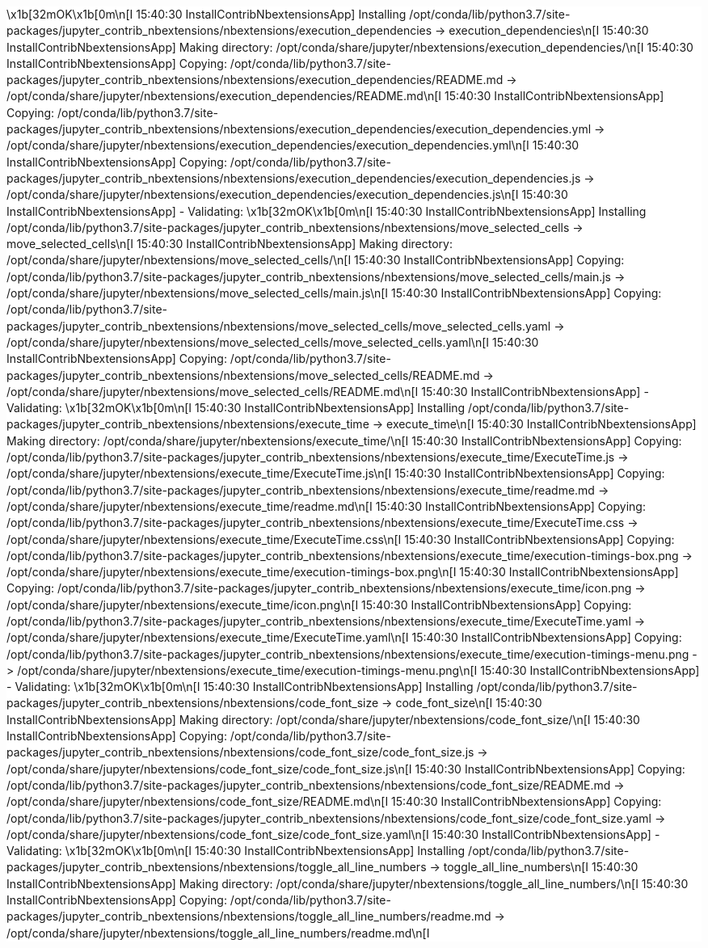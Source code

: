 \x1b[32mOK\x1b[0m\n[I 15:40:30 InstallContribNbextensionsApp] Installing /opt/conda/lib/python3.7/site-packages/jupyter_contrib_nbextensions/nbextensions/execution_dependencies -> execution_dependencies\n[I 15:40:30 InstallContribNbextensionsApp] Making directory: /opt/conda/share/jupyter/nbextensions/execution_dependencies/\n[I 15:40:30 InstallContribNbextensionsApp] Copying: /opt/conda/lib/python3.7/site-packages/jupyter_contrib_nbextensions/nbextensions/execution_dependencies/README.md -> /opt/conda/share/jupyter/nbextensions/execution_dependencies/README.md\n[I 15:40:30 InstallContribNbextensionsApp] Copying: /opt/conda/lib/python3.7/site-packages/jupyter_contrib_nbextensions/nbextensions/execution_dependencies/execution_dependencies.yml -> /opt/conda/share/jupyter/nbextensions/execution_dependencies/execution_dependencies.yml\n[I 15:40:30 InstallContribNbextensionsApp] Copying: /opt/conda/lib/python3.7/site-packages/jupyter_contrib_nbextensions/nbextensions/execution_dependencies/execution_dependencies.js -> /opt/conda/share/jupyter/nbextensions/execution_dependencies/execution_dependencies.js\n[I 15:40:30 InstallContribNbextensionsApp] - Validating: \x1b[32mOK\x1b[0m\n[I 15:40:30 InstallContribNbextensionsApp] Installing /opt/conda/lib/python3.7/site-packages/jupyter_contrib_nbextensions/nbextensions/move_selected_cells -> move_selected_cells\n[I 15:40:30 InstallContribNbextensionsApp] Making directory: /opt/conda/share/jupyter/nbextensions/move_selected_cells/\n[I 15:40:30 InstallContribNbextensionsApp] Copying: /opt/conda/lib/python3.7/site-packages/jupyter_contrib_nbextensions/nbextensions/move_selected_cells/main.js -> /opt/conda/share/jupyter/nbextensions/move_selected_cells/main.js\n[I 15:40:30 InstallContribNbextensionsApp] Copying: /opt/conda/lib/python3.7/site-packages/jupyter_contrib_nbextensions/nbextensions/move_selected_cells/move_selected_cells.yaml -> /opt/conda/share/jupyter/nbextensions/move_selected_cells/move_selected_cells.yaml\n[I 15:40:30 InstallContribNbextensionsApp] Copying: /opt/conda/lib/python3.7/site-packages/jupyter_contrib_nbextensions/nbextensions/move_selected_cells/README.md -> /opt/conda/share/jupyter/nbextensions/move_selected_cells/README.md\n[I 15:40:30 InstallContribNbextensionsApp] - Validating: \x1b[32mOK\x1b[0m\n[I 15:40:30 InstallContribNbextensionsApp] Installing /opt/conda/lib/python3.7/site-packages/jupyter_contrib_nbextensions/nbextensions/execute_time -> execute_time\n[I 15:40:30 InstallContribNbextensionsApp] Making directory: /opt/conda/share/jupyter/nbextensions/execute_time/\n[I 15:40:30 InstallContribNbextensionsApp] Copying: /opt/conda/lib/python3.7/site-packages/jupyter_contrib_nbextensions/nbextensions/execute_time/ExecuteTime.js -> /opt/conda/share/jupyter/nbextensions/execute_time/ExecuteTime.js\n[I 15:40:30 InstallContribNbextensionsApp] Copying: /opt/conda/lib/python3.7/site-packages/jupyter_contrib_nbextensions/nbextensions/execute_time/readme.md -> /opt/conda/share/jupyter/nbextensions/execute_time/readme.md\n[I 15:40:30 InstallContribNbextensionsApp] Copying: /opt/conda/lib/python3.7/site-packages/jupyter_contrib_nbextensions/nbextensions/execute_time/ExecuteTime.css -> /opt/conda/share/jupyter/nbextensions/execute_time/ExecuteTime.css\n[I 15:40:30 InstallContribNbextensionsApp] Copying: /opt/conda/lib/python3.7/site-packages/jupyter_contrib_nbextensions/nbextensions/execute_time/execution-timings-box.png -> /opt/conda/share/jupyter/nbextensions/execute_time/execution-timings-box.png\n[I 15:40:30 InstallContribNbextensionsApp] Copying: /opt/conda/lib/python3.7/site-packages/jupyter_contrib_nbextensions/nbextensions/execute_time/icon.png -> /opt/conda/share/jupyter/nbextensions/execute_time/icon.png\n[I 15:40:30 InstallContribNbextensionsApp] Copying: /opt/conda/lib/python3.7/site-packages/jupyter_contrib_nbextensions/nbextensions/execute_time/ExecuteTime.yaml -> /opt/conda/share/jupyter/nbextensions/execute_time/ExecuteTime.yaml\n[I 15:40:30 InstallContribNbextensionsApp] Copying: /opt/conda/lib/python3.7/site-packages/jupyter_contrib_nbextensions/nbextensions/execute_time/execution-timings-menu.png -> /opt/conda/share/jupyter/nbextensions/execute_time/execution-timings-menu.png\n[I 15:40:30 InstallContribNbextensionsApp] - Validating: \x1b[32mOK\x1b[0m\n[I 15:40:30 InstallContribNbextensionsApp] Installing /opt/conda/lib/python3.7/site-packages/jupyter_contrib_nbextensions/nbextensions/code_font_size -> code_font_size\n[I 15:40:30 InstallContribNbextensionsApp] Making directory: /opt/conda/share/jupyter/nbextensions/code_font_size/\n[I 15:40:30 InstallContribNbextensionsApp] Copying: /opt/conda/lib/python3.7/site-packages/jupyter_contrib_nbextensions/nbextensions/code_font_size/code_font_size.js -> /opt/conda/share/jupyter/nbextensions/code_font_size/code_font_size.js\n[I 15:40:30 InstallContribNbextensionsApp] Copying: /opt/conda/lib/python3.7/site-packages/jupyter_contrib_nbextensions/nbextensions/code_font_size/README.md -> /opt/conda/share/jupyter/nbextensions/code_font_size/README.md\n[I 15:40:30 InstallContribNbextensionsApp] Copying: /opt/conda/lib/python3.7/site-packages/jupyter_contrib_nbextensions/nbextensions/code_font_size/code_font_size.yaml -> /opt/conda/share/jupyter/nbextensions/code_font_size/code_font_size.yaml\n[I 15:40:30 InstallContribNbextensionsApp] - Validating: \x1b[32mOK\x1b[0m\n[I 15:40:30 InstallContribNbextensionsApp] Installing /opt/conda/lib/python3.7/site-packages/jupyter_contrib_nbextensions/nbextensions/toggle_all_line_numbers -> toggle_all_line_numbers\n[I 15:40:30 InstallContribNbextensionsApp] Making directory: /opt/conda/share/jupyter/nbextensions/toggle_all_line_numbers/\n[I 15:40:30 InstallContribNbextensionsApp] Copying: /opt/conda/lib/python3.7/site-packages/jupyter_contrib_nbextensions/nbextensions/toggle_all_line_numbers/readme.md -> /opt/conda/share/jupyter/nbextensions/toggle_all_line_numbers/readme.md\n[I